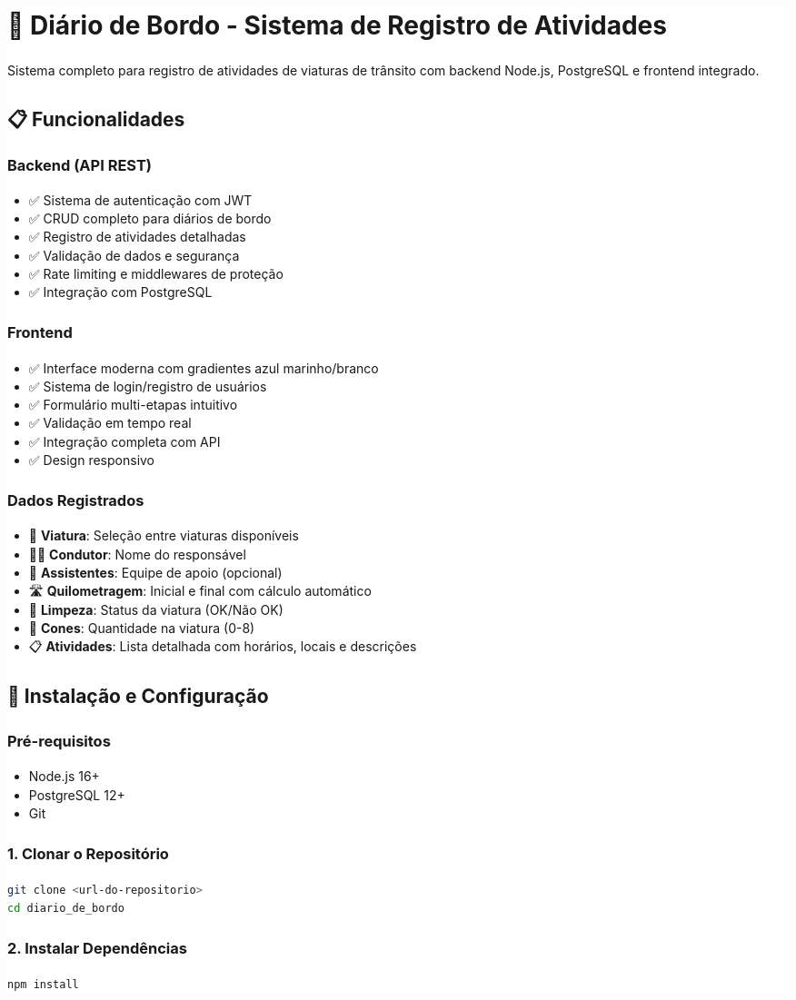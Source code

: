 # 🚗 Diário de Bordo - Sistema de Registro de Atividades

Sistema completo para registro de atividades de viaturas de trânsito com backend Node.js, PostgreSQL e frontend integrado.

## 📋 Funcionalidades

### Backend (API REST)
- ✅ Sistema de autenticação com JWT
- ✅ CRUD completo para diários de bordo
- ✅ Registro de atividades detalhadas
- ✅ Validação de dados e segurança
- ✅ Rate limiting e middlewares de proteção
- ✅ Integração com PostgreSQL

### Frontend
- ✅ Interface moderna com gradientes azul marinho/branco
- ✅ Sistema de login/registro de usuários
- ✅ Formulário multi-etapas intuitivo
- ✅ Validação em tempo real
- ✅ Integração completa com API
- ✅ Design responsivo

### Dados Registrados
- 🚗 **Viatura**: Seleção entre viaturas disponíveis
- 👨‍✈️ **Condutor**: Nome do responsável
- 👥 **Assistentes**: Equipe de apoio (opcional)
- 🛣️ **Quilometragem**: Inicial e final com cálculo automático
- 🧽 **Limpeza**: Status da viatura (OK/Não OK)
- 🚧 **Cones**: Quantidade na viatura (0-8)
- 📋 **Atividades**: Lista detalhada com horários, locais e descrições

## 🚀 Instalação e Configuração

### Pré-requisitos
- Node.js 16+ 
- PostgreSQL 12+
- Git

### 1. Clonar o Repositório
```bash
git clone <url-do-repositorio>
cd diario_de_bordo
```

### 2. Instalar Dependências
```bash
npm install
```
